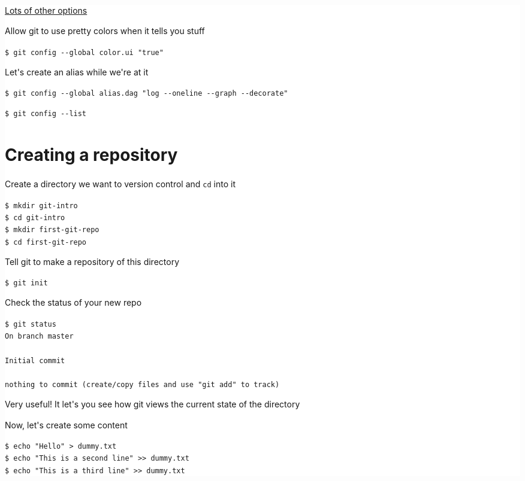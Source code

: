 [Lots of other options](http://swcarpentry.github.io/git-novice/02-setup/)


Allow git to use pretty colors when it tells you stuff

```
$ git config --global color.ui "true"
```


Let's create an alias while we're at it 

```
$ git config --global alias.dag "log --oneline --graph --decorate"
```


```
$ git config --list
```



# Creating a repository


Create a directory we want to version control and `cd` into it

```
$ mkdir git-intro
$ cd git-intro
$ mkdir first-git-repo
$ cd first-git-repo
```


Tell git to make a repository of this directory

```
$ git init
```


Check the status of your new repo

```
$ git status
On branch master

Initial commit

nothing to commit (create/copy files and use "git add" to track)
```

<p class="fragment fade-up">
Very useful! It let's you see how git views the current state of the directory
</p>


Now, let's create some content
```
$ echo "Hello" > dummy.txt
$ echo "This is a second line" >> dummy.txt
$ echo "This is a third line" >> dummy.txt
```
